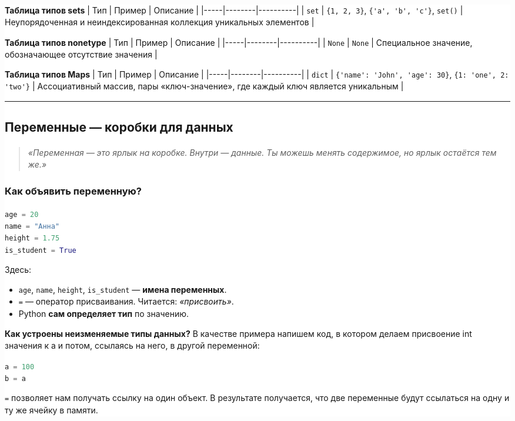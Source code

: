 **Таблица типов sets**
| Тип | Пример | Описание |
|-----|--------|----------|
| `set` | `{1, 2, 3}`, `{'a', 'b', 'c'}`, `set()` | Неупорядоченная и неиндексированная коллекция уникальных элементов |

**Таблица типов nonetype**
| Тип | Пример | Описание |
|-----|--------|----------|
| `None` | `None` | Специальное значение, обозначающее отсутствие значения |

**Таблица типов Maps**
| Тип | Пример | Описание |
|-----|--------|----------|
| `dict` | `{'name': 'John', 'age': 30}`, `{1: 'one', 2: 'two'}` | Ассоциативный массив, пары «ключ-значение», где каждый ключ является уникальным |

---
## **Переменные — коробки для данных**

> *«Переменная — это ярлык на коробке. Внутри — данные. Ты можешь менять содержимое, но ярлык остаётся тем же.»*

### Как объявить переменную?
```python
age = 20
name = "Анна"
height = 1.75
is_student = True
```

Здесь:
- `age`, `name`, `height`, `is_student` — **имена переменных**.
- `=` — оператор присваивания. Читается: *«присвоить»*.
- Python **сам определяет тип** по значению.

**Как устроены неизменяемые типы данных?**
В качестве примера напишем код, в котором делаем присвоение int значения к a и потом, ссылаясь на него, в другой переменной:

```python
a = 100
b = a
```

`=` позволяет нам получать ссылку на один объект. В результате получается, что две переменные будут ссылаться на одну и ту же ячейку в памяти.
